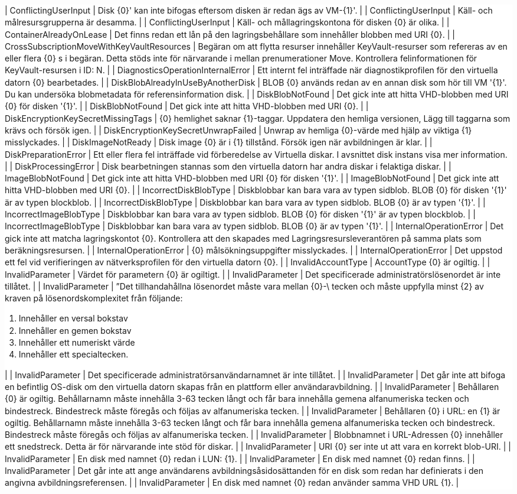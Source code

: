 |  ConflictingUserInput  |  Disk {0}' kan inte bifogas eftersom disken är redan ägs av VM-{1}'.  |
|  ConflictingUserInput  |  Käll- och målresursgrupperna är desamma.  |
|  ConflictingUserInput  |  Käll- och mållagringskontona för disken {0} är olika.  |
|  ContainerAlreadyOnLease  |  Det finns redan ett lån på den lagringsbehållare som innehåller blobben med URI {0}.  |
|  CrossSubscriptionMoveWithKeyVaultResources  |  Begäran om att flytta resurser innehåller KeyVault-resurser som refereras av en eller flera {0} s i begäran. Detta stöds inte för närvarande i mellan prenumerationer Move. Kontrollera felinformationen för KeyVault-resursen i ID: N.  |
|  DiagnosticsOperationInternalError  |  Ett internt fel inträffade när diagnostikprofilen för den virtuella datorn {0} bearbetades.  |
|  DiskBlobAlreadyInUseByAnotherDisk  |  BLOB {0} används redan av en annan disk som hör till VM '{1}'. Du kan undersöka blobmetadata för referensinformation disk.  |
|  DiskBlobNotFound  |  Det gick inte att hitta VHD-blobben med URI {0} för disken '{1}'.  |
|  DiskBlobNotFound  |  Det gick inte att hitta VHD-blobben med URI {0}.  |
|  DiskEncryptionKeySecretMissingTags  |  {0} hemlighet saknar {1}-taggar. Uppdatera den hemliga versionen, Lägg till taggarna som krävs och försök igen.  |
|  DiskEncryptionKeySecretUnwrapFailed  |  Unwrap av hemliga {0}-värde med hjälp av viktiga {1} misslyckades.  |
|  DiskImageNotReady  |  Disk image {0} är i {1} tillstånd. Försök igen när avbildningen är klar.  |
|  DiskPreparationError  |  Ett eller flera fel inträffade vid förberedelse av Virtuella diskar. I avsnittet disk instans visa mer information.  |
|  DiskProcessingError  |  Disk bearbetningen stannas som den virtuella datorn har andra diskar i felaktiga diskar.  |
|  ImageBlobNotFound  |  Det gick inte att hitta VHD-blobben med URI {0} för disken '{1}'.  |
|  ImageBlobNotFound  |  Det gick inte att hitta VHD-blobben med URI {0}.  |
|  IncorrectDiskBlobType  |  Diskblobbar kan bara vara av typen sidblob. BLOB {0} för disken '{1}' är av typen blockblob.  |
|  IncorrectDiskBlobType  |  Diskblobbar kan bara vara av typen sidblob. BLOB {0} är av typen '{1}'.  |
|  IncorrectImageBlobType  |  Diskblobbar kan bara vara av typen sidblob. BLOB {0} för disken '{1}' är av typen blockblob.  |
|  IncorrectImageBlobType  |  Diskblobbar kan bara vara av typen sidblob. BLOB {0} är av typen '{1}'.  |
|  InternalOperationError  |  Det gick inte att matcha lagringskontot {0}. Kontrollera att den skapades med Lagringsresursleverantören på samma plats som beräkningsresursen.  |
|  InternalOperationError  |  {0} målsökningsuppgifter misslyckades.  |
|  InternalOperationError  |  Det uppstod ett fel vid verifieringen av nätverksprofilen för den virtuella datorn {0}.  |
|  InvalidAccountType  |  AccountType {0} är ogiltig.  |
|  InvalidParameter  |  Värdet för parametern {0} är ogiltigt.  |
|  InvalidParameter  |  Det specificerade administratörslösenordet är inte tillåtet.  |
|  InvalidParameter  |  ”Det tillhandahållna lösenordet måste vara mellan {0}-\  tecken och måste uppfylla minst {2} av kraven på lösenordskomplexitet från följande: <ol><li> Innehåller en versal bokstav</li><li>Innehåller en gemen bokstav</li><li>Innehåller ett numeriskt värde</li><li>Innehåller ett specialtecken.</li></ol>  |
|  InvalidParameter  |  Det specificerade administratörsanvändarnamnet är inte tillåtet.  |
|  InvalidParameter  |  Det går inte att bifoga en befintlig OS-disk om den virtuella datorn skapas från en plattform eller användaravbildning.  |
|  InvalidParameter  |  Behållaren {0} är ogiltig. Behållarnamn måste innehålla 3-63 tecken långt och får bara innehålla gemena alfanumeriska tecken och bindestreck. Bindestreck måste föregås och följas av alfanumeriska tecken.  |
|  InvalidParameter  |  Behållaren {0} i URL: en {1} är ogiltig. Behållarnamn måste innehålla 3-63 tecken långt och får bara innehålla gemena alfanumeriska tecken och bindestreck. Bindestreck måste föregås och följas av alfanumeriska tecken.  |
|  InvalidParameter  |  Blobbnamnet i URL-Adressen {0} innehåller ett snedstreck. Detta är för närvarande inte stöd för diskar.  |
|  InvalidParameter  |  URI {0} ser inte ut att vara en korrekt blob-URI.  |
|  InvalidParameter  |  En disk med namnet {0} redan i LUN: {1}.  |
|  InvalidParameter  |  En disk med namnet {0} redan finns.  |
|  InvalidParameter  |  Det går inte att ange användarens avbildningsåsidosättanden för en disk som redan har definierats i den angivna avbildningsreferensen.  |
|  InvalidParameter  |  En disk med namnet {0} redan använder samma VHD URL {1}.  |